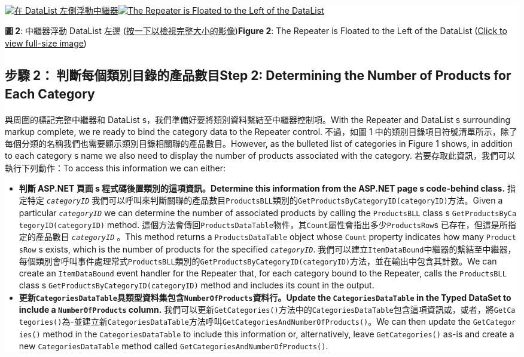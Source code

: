 
<span data-ttu-id="1dc34-136">[![在 DataList 左側浮動中繼器](master-detail-using-a-bulleted-list-of-master-records-with-a-details-datalist-cs/_static/image5.png)](master-detail-using-a-bulleted-list-of-master-records-with-a-details-datalist-cs/_static/image4.png)</span><span class="sxs-lookup"><span data-stu-id="1dc34-136">[![The Repeater is Floated to the Left of the DataList](master-detail-using-a-bulleted-list-of-master-records-with-a-details-datalist-cs/_static/image5.png)](master-detail-using-a-bulleted-list-of-master-records-with-a-details-datalist-cs/_static/image4.png)</span></span>

<span data-ttu-id="1dc34-137">**圖 2**: 中繼器浮動 DataList 左邊 ([按一下以檢視完整大小的影像](master-detail-using-a-bulleted-list-of-master-records-with-a-details-datalist-cs/_static/image6.png))</span><span class="sxs-lookup"><span data-stu-id="1dc34-137">**Figure 2**: The Repeater is Floated to the Left of the DataList ([Click to view full-size image](master-detail-using-a-bulleted-list-of-master-records-with-a-details-datalist-cs/_static/image6.png))</span></span>


## <a name="step-2-determining-the-number-of-products-for-each-category"></a><span data-ttu-id="1dc34-138">步驟 2： 判斷每個類別目錄的產品數目</span><span class="sxs-lookup"><span data-stu-id="1dc34-138">Step 2: Determining the Number of Products for Each Category</span></span>

<span data-ttu-id="1dc34-139">與周圍的標記完整中繼器和 DataList s，我們準備好要將類別資料繫結至中繼器控制項。</span><span class="sxs-lookup"><span data-stu-id="1dc34-139">With the Repeater and DataList s surrounding markup complete, we re ready to bind the category data to the Repeater control.</span></span> <span data-ttu-id="1dc34-140">不過，如圖 1 中的類別目錄項目符號清單所示，除了每個分類的名稱我們也需要顯示類別目錄相關聯的產品數目。</span><span class="sxs-lookup"><span data-stu-id="1dc34-140">However, as the bulleted list of categories in Figure 1 shows, in addition to each category s name we also need to display the number of products associated with the category.</span></span> <span data-ttu-id="1dc34-141">若要存取此資訊，我們可以執行下列動作：</span><span class="sxs-lookup"><span data-stu-id="1dc34-141">To access this information we can either:</span></span>

- <span data-ttu-id="1dc34-142">**判斷 ASP.NET 頁面 s 程式碼後置類別的這項資訊。**</span><span class="sxs-lookup"><span data-stu-id="1dc34-142">**Determine this information from the ASP.NET page s code-behind class.**</span></span> <span data-ttu-id="1dc34-143">指定特定 *`categoryID`* 我們可以呼叫來判斷關聯的產品數目`ProductsBLL`類別的`GetProductsByCategoryID(categoryID)`方法。</span><span class="sxs-lookup"><span data-stu-id="1dc34-143">Given a particular *`categoryID`* we can determine the number of associated products by calling the `ProductsBLL` class s `GetProductsByCategoryID(categoryID)` method.</span></span> <span data-ttu-id="1dc34-144">這個方法會傳回`ProductsDataTable`物件，其`Count`屬性會指出多少`ProductsRow`s 已存在，但這是所指定的產品數目 *`categoryID`* 。</span><span class="sxs-lookup"><span data-stu-id="1dc34-144">This method returns a `ProductsDataTable` object whose `Count` property indicates how many `ProductsRow` s exists, which is the number of products for the specified *`categoryID`*.</span></span> <span data-ttu-id="1dc34-145">我們可以建立`ItemDataBound`中繼器的繫結至中繼器，每個類別會呼叫事件處理常式`ProductsBLL`類別的`GetProductsByCategoryID(categoryID)`方法，並在輸出中包含其計數。</span><span class="sxs-lookup"><span data-stu-id="1dc34-145">We can create an `ItemDataBound` event handler for the Repeater that, for each category bound to the Repeater, calls the `ProductsBLL` class s `GetProductsByCategoryID(categoryID)` method and includes its count in the output.</span></span>
- <span data-ttu-id="1dc34-146">**更新`CategoriesDataTable`具類型資料集包含`NumberOfProducts`資料行。**</span><span class="sxs-lookup"><span data-stu-id="1dc34-146">**Update the `CategoriesDataTable` in the Typed DataSet to include a `NumberOfProducts` column.**</span></span> <span data-ttu-id="1dc34-147">我們可以更新`GetCategories()`方法中的`CategoriesDataTable`包含這項資訊或，或者，將`GetCategories()`為-並建立新`CategoriesDataTable`方法呼叫`GetCategoriesAndNumberOfProducts()`。</span><span class="sxs-lookup"><span data-stu-id="1dc34-147">We can then update the `GetCategories()` method in the `CategoriesDataTable` to include this information or, alternatively, leave `GetCategories()` as-is and create a new `CategoriesDataTable` method called `GetCategoriesAndNumberOfProducts()`.</span></span>
